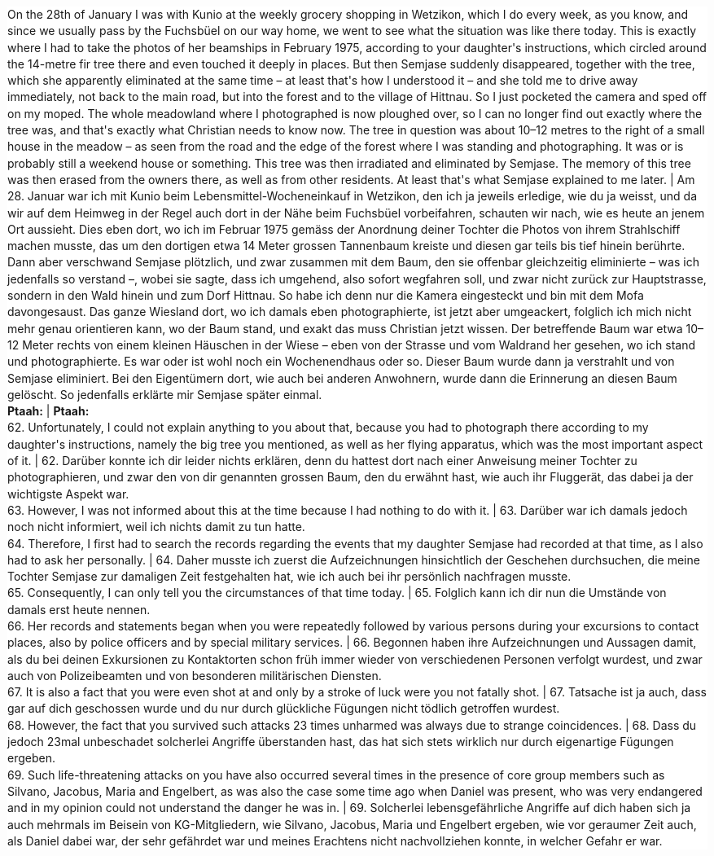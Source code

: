 On the 28th of January I was with Kunio at the weekly grocery shopping in Wetzikon, which I do every week, as you know, and since we usually pass by the Fuchsbüel on our way home, we went to see what the situation was like there today. This is exactly where I had to take the photos of her beamships in February 1975, according to your daughter's instructions, which circled around the 14-metre fir tree there and even touched it deeply in places. But then Semjase suddenly disappeared, together with the tree, which she apparently eliminated at the same time – at least that's how I understood it – and she told me to drive away immediately, not back to the main road, but into the forest and to the village of Hittnau. So I just pocketed the camera and sped off on my moped. The whole meadowland where I photographed is now ploughed over, so I can no longer find out exactly where the tree was, and that's exactly what Christian needs to know now. The tree in question was about 10–12 metres to the right of a small house in the meadow – as seen from the road and the edge of the forest where I was standing and photographing. It was or is probably still a weekend house or something. This tree was then irradiated and eliminated by Semjase. The memory of this tree was then erased from the owners there, as well as from other residents. At least that's what Semjase explained to me later.  | Am 28. Januar war ich mit Kunio beim Lebensmittel-Wocheneinkauf in Wetzikon, den ich ja jeweils erledige, wie du ja weisst, und da wir auf dem Heimweg in der Regel auch dort in der Nähe beim Fuchsbüel vorbeifahren, schauten wir nach, wie es heute an jenem Ort aussieht. Dies eben dort, wo ich im Februar 1975 gemäss der Anordnung deiner Tochter die Photos von ihrem Strahlschiff machen musste, das um den dortigen etwa 14 Meter grossen Tannenbaum kreiste und diesen gar teils bis tief hinein berührte. Dann aber verschwand Semjase plötzlich, und zwar zusammen mit dem Baum, den sie offenbar gleichzeitig eliminierte – was ich jedenfalls so verstand –, wobei sie sagte, dass ich umgehend, also sofort wegfahren soll, und zwar nicht zurück zur Hauptstrasse, sondern in den Wald hinein und zum Dorf Hittnau. So habe ich denn nur die Kamera eingesteckt und bin mit dem Mofa davongesaust. Das ganze Wiesland dort, wo ich damals eben photographierte, ist jetzt aber umgeackert, folglich ich mich nicht mehr genau orientieren kann, wo der Baum stand, und exakt das muss Christian jetzt wissen. Der betreffende Baum war etwa 10–12 Meter rechts von einem kleinen Häuschen in der Wiese – eben von der Strasse und vom Waldrand her gesehen, wo ich stand und photographierte. Es war oder ist wohl noch ein Wochenendhaus oder so. Dieser Baum wurde dann ja verstrahlt und von Semjase eliminiert. Bei den Eigentümern dort, wie auch bei anderen Anwohnern, wurde dann die Erinnerung an diesen Baum gelöscht. So jedenfalls erklärte mir Semjase später einmal.   
**Ptaah:** | **Ptaah:**  
62. Unfortunately, I could not explain anything to you about that, because you had to photograph there according to my daughter's instructions, namely the big tree you mentioned, as well as her flying apparatus, which was the most important aspect of it.  | 62. Darüber konnte ich dir leider nichts erklären, denn du hattest dort nach einer Anweisung meiner Tochter zu photographieren, und zwar den von dir genannten grossen Baum, den du erwähnt hast, wie auch ihr Fluggerät, das dabei ja der wichtigste Aspekt war.   
63. However, I was not informed about this at the time because I had nothing to do with it.  | 63. Darüber war ich damals jedoch noch nicht informiert, weil ich nichts damit zu tun hatte.   
64. Therefore, I first had to search the records regarding the events that my daughter Semjase had recorded at that time, as I also had to ask her personally.  | 64. Daher musste ich zuerst die Aufzeichnungen hinsichtlich der Geschehen durchsuchen, die meine Tochter Semjase zur damaligen Zeit festgehalten hat, wie ich auch bei ihr persönlich nachfragen musste.   
65. Consequently, I can only tell you the circumstances of that time today.  | 65. Folglich kann ich dir nun die Umstände von damals erst heute nennen.   
66. Her records and statements began when you were repeatedly followed by various persons during your excursions to contact places, also by police officers and by special military services.  | 66. Begonnen haben ihre Aufzeichnungen und Aussagen damit, als du bei deinen Exkursionen zu Kontaktorten schon früh immer wieder von verschiedenen Personen verfolgt wurdest, und zwar auch von Polizeibeamten und von besonderen militärischen Diensten.   
67. It is also a fact that you were even shot at and only by a stroke of luck were you not fatally shot.  | 67. Tatsache ist ja auch, dass gar auf dich geschossen wurde und du nur durch glückliche Fügungen nicht tödlich getroffen wurdest.   
68. However, the fact that you survived such attacks 23 times unharmed was always due to strange coincidences.  | 68. Dass du jedoch 23mal unbeschadet solcherlei Angriffe überstanden hast, das hat sich stets wirklich nur durch eigenartige Fügungen ergeben.   
69. Such life-threatening attacks on you have also occurred several times in the presence of core group members such as Silvano, Jacobus, Maria and Engelbert, as was also the case some time ago when Daniel was present, who was very endangered and in my opinion could not understand the danger he was in.  | 69. Solcherlei lebensgefährliche Angriffe auf dich haben sich ja auch mehrmals im Beisein von KG-Mitgliedern, wie Silvano, Jacobus, Maria und Engelbert ergeben, wie vor geraumer Zeit auch, als Daniel dabei war, der sehr gefährdet war und meines Erachtens nicht nachvollziehen konnte, in welcher Gefahr er war.   